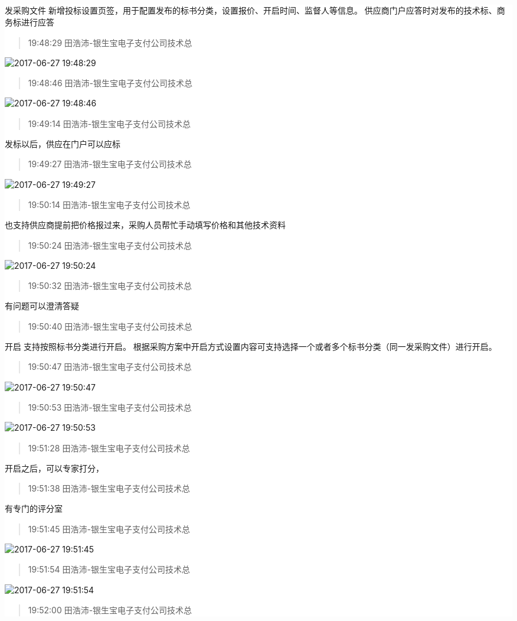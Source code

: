 发采购文件 新增投标设置页签，用于配置发布的标书分类，设置报价、开启时间、监督人等信息。 供应商门户应答时对发布的技术标、商务标进行应答  
   
> 19:48:29  田浩沛-银生宝电子支付公司技术总  
   
![2017-06-27 19:48:29](http://wechat.lixf.cn/img/20170627_194829.png) 
   
> 19:48:46  田浩沛-银生宝电子支付公司技术总  
   
![2017-06-27 19:48:46](http://wechat.lixf.cn/img/20170627_194846.png) 
   
> 19:49:14  田浩沛-银生宝电子支付公司技术总  
   
发标以后，供应在门户可以应标  
   
> 19:49:27  田浩沛-银生宝电子支付公司技术总  
   
![2017-06-27 19:49:27](http://wechat.lixf.cn/img/20170627_194927.png) 
   
> 19:50:14  田浩沛-银生宝电子支付公司技术总  
   
也支持供应商提前把价格报过来，采购人员帮忙手动填写价格和其他技术资料  
   
> 19:50:24  田浩沛-银生宝电子支付公司技术总  
   
![2017-06-27 19:50:24](http://wechat.lixf.cn/img/20170627_195024.png) 
   
> 19:50:32  田浩沛-银生宝电子支付公司技术总  
   
有问题可以澄清答疑  
   
> 19:50:40  田浩沛-银生宝电子支付公司技术总  
   
开启 支持按照标书分类进行开启。 根据采购方案中开启方式设置内容可支持选择一个或者多个标书分类（同一发采购文件）进行开启。  
   
> 19:50:47  田浩沛-银生宝电子支付公司技术总  
   
![2017-06-27 19:50:47](http://wechat.lixf.cn/img/20170627_195047.png) 
   
> 19:50:53  田浩沛-银生宝电子支付公司技术总  
   
![2017-06-27 19:50:53](http://wechat.lixf.cn/img/20170627_195053.png) 
   
> 19:51:28  田浩沛-银生宝电子支付公司技术总  
   
开启之后，可以专家打分，  
   
> 19:51:38  田浩沛-银生宝电子支付公司技术总  
   
有专门的评分室  
   
> 19:51:45  田浩沛-银生宝电子支付公司技术总  
   
![2017-06-27 19:51:45](http://wechat.lixf.cn/img/20170627_195145.png) 
   
> 19:51:54  田浩沛-银生宝电子支付公司技术总  
   
![2017-06-27 19:51:54](http://wechat.lixf.cn/img/20170627_195154.png) 
   
> 19:52:00  田浩沛-银生宝电子支付公司技术总  
   
